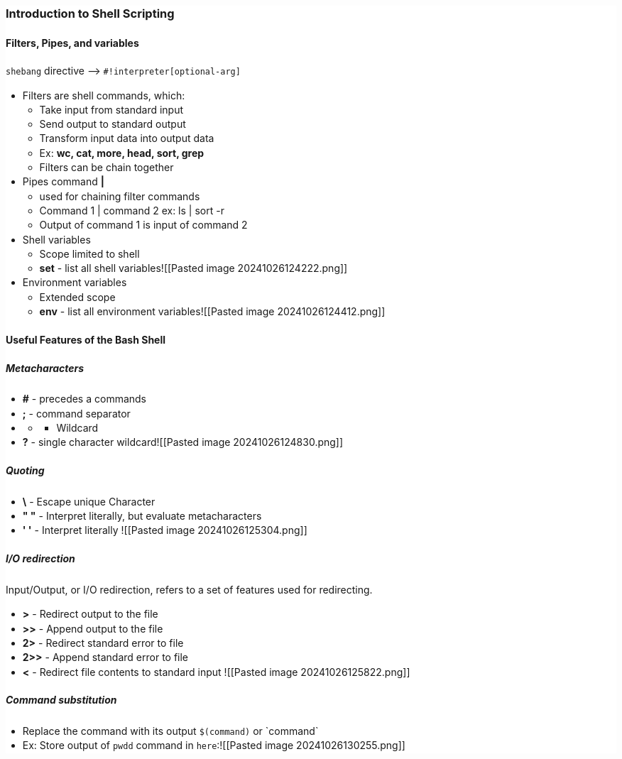 ### Introduction to Shell Scripting

#### Filters, Pipes, and variables

`shebang` directive --> `#!interpreter[optional-arg]`

- Filters are shell commands, which:
  - Take input from standard input
  - Send output to standard output
  - Transform input data into output data
  - Ex: **wc, cat, more, head, sort, grep**
  - Filters can be chain together
- Pipes command **|**
  - used for chaining filter commands
  - Command 1 | command 2 ex: ls | sort -r
  - Output of command 1 is input of command 2
- Shell variables
  - Scope limited to shell
  - **set** - list all shell variables![[Pasted image 20241026124222.png]]
- Environment variables
  - Extended scope
  - **env** - list all environment variables![[Pasted image 20241026124412.png]]

#### Useful Features of the Bash Shell

##### Metacharacters

- **#** - precedes a commands
- **;** - command separator
- - - Wildcard
- **?** - single character wildcard![[Pasted image 20241026124830.png]]

##### Quoting

- **\\** - Escape unique Character
- **" "** - Interpret literally, but evaluate metacharacters
- **' '** - Interpret literally ![[Pasted image 20241026125304.png]]

##### I/O redirection

Input/Output, or I/O redirection, refers to a set of features used for redirecting.

- **>** - Redirect output to the file
- **>>** - Append output to the file
- **2>** - Redirect standard error to file
- **2>>** - Append standard error to file
- **<** - Redirect file contents to standard input
  ![[Pasted image 20241026125822.png]]

##### Command substitution

- Replace the command with its output `$(command)` or \`command\`
- Ex: Store output of `pwdd` command in `here`:![[Pasted image 20241026130255.png]]
